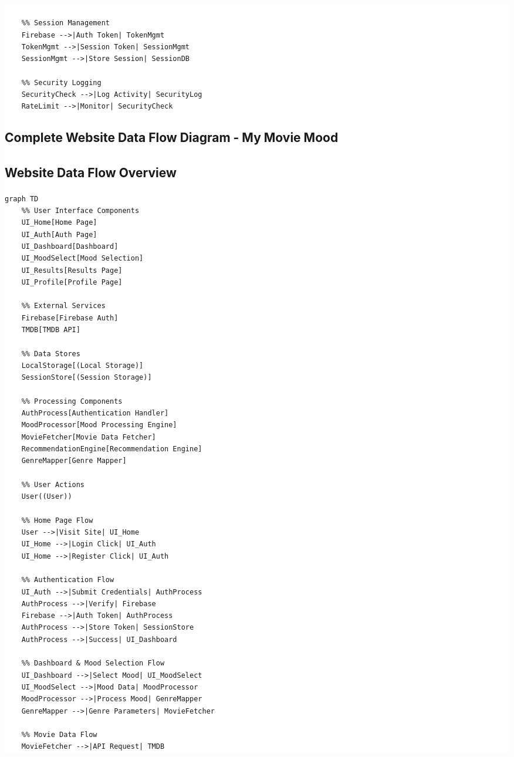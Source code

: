 ```mermaid
    
    %% Session Management
    Firebase -->|Auth Token| TokenMgmt
    TokenMgmt -->|Session Token| SessionMgmt
    SessionMgmt -->|Store Session| SessionDB
    
    %% Security Logging
    SecurityCheck -->|Log Activity| SecurityLog
    RateLimit -->|Monitor| SecurityCheck
```

## Complete Website Data Flow Diagram - My Movie Mood

## Website Data Flow Overview
```mermaid
graph TD
    %% User Interface Components
    UI_Home[Home Page]
    UI_Auth[Auth Page]
    UI_Dashboard[Dashboard]
    UI_MoodSelect[Mood Selection]
    UI_Results[Results Page]
    UI_Profile[Profile Page]

    %% External Services
    Firebase[Firebase Auth]
    TMDB[TMDB API]

    %% Data Stores
    LocalStorage[(Local Storage)]
    SessionStore[(Session Storage)]

    %% Processing Components
    AuthProcess[Authentication Handler]
    MoodProcessor[Mood Processing Engine]
    MovieFetcher[Movie Data Fetcher]
    RecommendationEngine[Recommendation Engine]
    GenreMapper[Genre Mapper]

    %% User Actions
    User((User))
    
    %% Home Page Flow
    User -->|Visit Site| UI_Home
    UI_Home -->|Login Click| UI_Auth
    UI_Home -->|Register Click| UI_Auth

    %% Authentication Flow
    UI_Auth -->|Submit Credentials| AuthProcess
    AuthProcess -->|Verify| Firebase
    Firebase -->|Auth Token| AuthProcess
    AuthProcess -->|Store Token| SessionStore
    AuthProcess -->|Success| UI_Dashboard

    %% Dashboard & Mood Selection Flow
    UI_Dashboard -->|Select Mood| UI_MoodSelect
    UI_MoodSelect -->|Mood Data| MoodProcessor
    MoodProcessor -->|Process Mood| GenreMapper
    GenreMapper -->|Genre Parameters| MovieFetcher

    %% Movie Data Flow
    MovieFetcher -->|API Request| TMDB
```